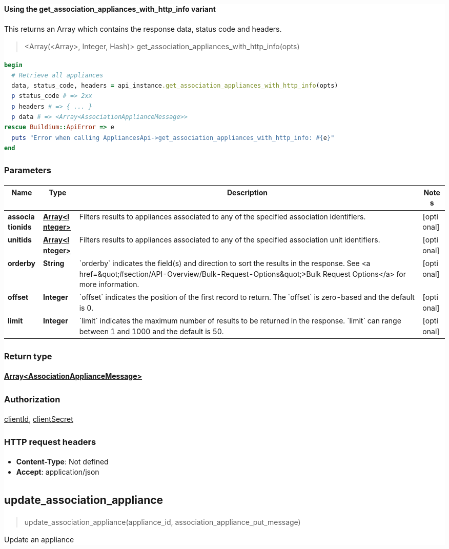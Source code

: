 #### Using the get_association_appliances_with_http_info variant

This returns an Array which contains the response data, status code and headers.

> <Array(<Array<AssociationApplianceMessage>>, Integer, Hash)> get_association_appliances_with_http_info(opts)

```ruby
begin
  # Retrieve all appliances
  data, status_code, headers = api_instance.get_association_appliances_with_http_info(opts)
  p status_code # => 2xx
  p headers # => { ... }
  p data # => <Array<AssociationApplianceMessage>>
rescue Buildium::ApiError => e
  puts "Error when calling AppliancesApi->get_association_appliances_with_http_info: #{e}"
end
```

### Parameters

| Name | Type | Description | Notes |
| ---- | ---- | ----------- | ----- |
| **associationids** | [**Array&lt;Integer&gt;**](Integer.md) | Filters results to appliances associated to any of the specified association identifiers. | [optional] |
| **unitids** | [**Array&lt;Integer&gt;**](Integer.md) | Filters results to appliances associated to any of the specified association unit identifiers. | [optional] |
| **orderby** | **String** | &#x60;orderby&#x60; indicates the field(s) and direction to sort the results in the response. See &lt;a href&#x3D;\&quot;#section/API-Overview/Bulk-Request-Options\&quot;&gt;Bulk Request Options&lt;/a&gt; for more information. | [optional] |
| **offset** | **Integer** | &#x60;offset&#x60; indicates the position of the first record to return. The &#x60;offset&#x60; is zero-based and the default is 0. | [optional] |
| **limit** | **Integer** | &#x60;limit&#x60; indicates the maximum number of results to be returned in the response. &#x60;limit&#x60; can range between 1 and 1000 and the default is 50. | [optional] |

### Return type

[**Array&lt;AssociationApplianceMessage&gt;**](AssociationApplianceMessage.md)

### Authorization

[clientId](../README.md#clientId), [clientSecret](../README.md#clientSecret)

### HTTP request headers

- **Content-Type**: Not defined
- **Accept**: application/json


## update_association_appliance

> <AssociationApplianceMessage> update_association_appliance(appliance_id, association_appliance_put_message)

Update an appliance
